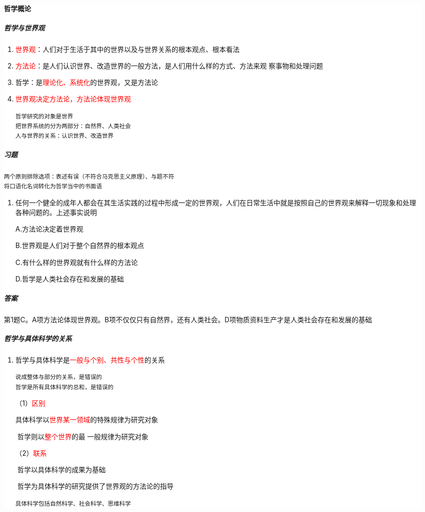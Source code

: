 #### 哲学概论

##### 哲学与世界观

1. <font color="red">世界观</font>：人们对于生活于其中的世界以及与世界关系的根本观点、根本看法

2. <font color="red">方法论</font>：是人们认识世界、改造世界的一般方法，是人们用什么样的方式、方法来观 察事物和处理问题

3. 哲学：是<font color="red">理论化、系统化</font>的世界观，又是方法论

4. <font color="red">世界观决定方法论，方法论体现世界观</font>

   ```
   哲学研究的对象是世界
   把世界系统的分为两部分：自然界、人类社会
   人与世界的关系：认识世界、改造世界
   ```

##### 习题

```
两个原则排除选项：表述有误（不符合马克思主义原理）、与题不符
将口语化名词转化为哲学当中的书面语
```

1. 任何一个健全的成年人都会在其生活实践的过程中形成一定的世界观，人们在日常生活中就是按照自己的世界观来解释一切现象和处理各种问题的。上述事实说明

   A.方法论决定着世界观

   B.世界观是人们对于整个自然界的根本观点

   C.有什么样的世界观就有什么样的方法论

   D.哲学是人类社会存在和发展的基础

##### 答案

​	第1题C。A项方法论体现世界观。B项不仅仅只有自然界，还有人类社会。D项物质资料生产才是人类社会存在和发展的基础

##### 哲学与具体科学的关系

1. 哲学与具体科学是<font color="red">一般与个别、共性与个性</font>的关系

   ```
   说成整体与部分的关系，是错误的
   哲学是所有具体科学的总和，是错误的
   ```

   （1）<font color="red">区别</font>

   ​	具体科学以<font color="red">世界某一领域</font>的特殊规律为研究对象

   ​	哲学则以<font color="red">整个世界</font>的最 一般规律为研究对象

   （2）<font color="red">联系</font>

   ​	哲学以具体科学的成果为基础

   ​	哲学为具体科学的研究提供了世界观的方法论的指导

   ```
   具体科学包括自然科学、社会科学、思维科学
   ```
